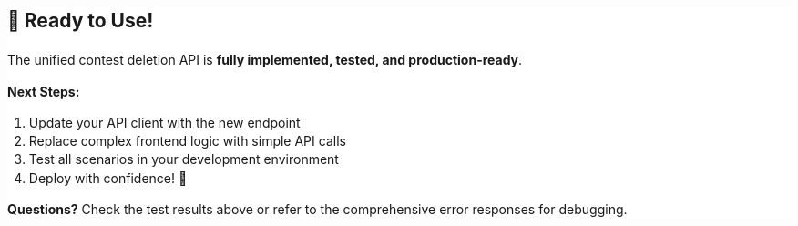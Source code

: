 
## 🎉 **Ready to Use!**

The unified contest deletion API is **fully implemented, tested, and production-ready**. 

**Next Steps:**
1. Update your API client with the new endpoint
2. Replace complex frontend logic with simple API calls
3. Test all scenarios in your development environment
4. Deploy with confidence! 🚀

**Questions?** Check the test results above or refer to the comprehensive error responses for debugging.
